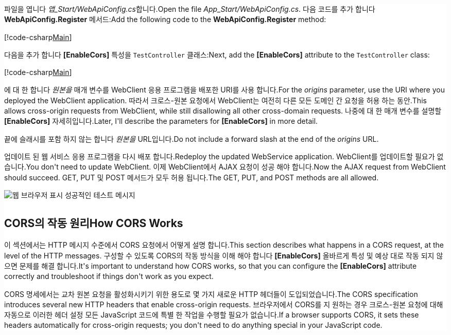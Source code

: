 <span data-ttu-id="0a2d0-166">파일을 엽니다 *앱\_Start/WebApiConfig.cs*합니다.</span><span class="sxs-lookup"><span data-stu-id="0a2d0-166">Open the file *App\_Start/WebApiConfig.cs*.</span></span> <span data-ttu-id="0a2d0-167">다음 코드를 추가 합니다 **WebApiConfig.Register** 메서드:</span><span class="sxs-lookup"><span data-stu-id="0a2d0-167">Add the following code to the **WebApiConfig.Register** method:</span></span>

[!code-csharp[Main](enabling-cross-origin-requests-in-web-api/samples/sample4.cs?highlight=9)]

<span data-ttu-id="0a2d0-168">다음을 추가 합니다 **[EnableCors]** 특성을 `TestController` 클래스:</span><span class="sxs-lookup"><span data-stu-id="0a2d0-168">Next, add the **[EnableCors]** attribute to the `TestController` class:</span></span>

[!code-csharp[Main](enabling-cross-origin-requests-in-web-api/samples/sample5.cs?highlight=3,7)]

<span data-ttu-id="0a2d0-169">에 대 한 합니다 *원본을* 매개 변수를 WebClient 응용 프로그램을 배포한 URI를 사용 합니다.</span><span class="sxs-lookup"><span data-stu-id="0a2d0-169">For the *origins* parameter, use the URI where you deployed the WebClient application.</span></span> <span data-ttu-id="0a2d0-170">따라서 크로스-원본 요청에서 WebClient는 여전히 다른 모든 도메인 간 요청을 허용 하는 동안.</span><span class="sxs-lookup"><span data-stu-id="0a2d0-170">This allows cross-origin requests from WebClient, while still disallowing all other cross-domain requests.</span></span> <span data-ttu-id="0a2d0-171">나중에 대 한 매개 변수를 설명할 **[EnableCors]** 자세히입니다.</span><span class="sxs-lookup"><span data-stu-id="0a2d0-171">Later, I'll describe the parameters for **[EnableCors]** in more detail.</span></span>

<span data-ttu-id="0a2d0-172">끝에 슬래시를 포함 하지 않는 합니다 *원본을* URL입니다.</span><span class="sxs-lookup"><span data-stu-id="0a2d0-172">Do not include a forward slash at the end of the *origins* URL.</span></span>

<span data-ttu-id="0a2d0-173">업데이트 된 웹 서비스 응용 프로그램을 다시 배포 합니다.</span><span class="sxs-lookup"><span data-stu-id="0a2d0-173">Redeploy the updated WebService application.</span></span> <span data-ttu-id="0a2d0-174">WebClient를 업데이트할 필요가 없습니다.</span><span class="sxs-lookup"><span data-stu-id="0a2d0-174">You don't need to update WebClient.</span></span> <span data-ttu-id="0a2d0-175">이제 WebClient에서 AJAX 요청이 성공 해야 합니다.</span><span class="sxs-lookup"><span data-stu-id="0a2d0-175">Now the AJAX request from WebClient should succeed.</span></span> <span data-ttu-id="0a2d0-176">GET, PUT 및 POST 메서드가 모두 허용 됩니다.</span><span class="sxs-lookup"><span data-stu-id="0a2d0-176">The GET, PUT, and POST methods are all allowed.</span></span>

![웹 브라우저 표시 성공적인 테스트 메시지](enabling-cross-origin-requests-in-web-api/_static/image9.png)

## <a name="how-cors-works"></a><span data-ttu-id="0a2d0-178">CORS의 작동 원리</span><span class="sxs-lookup"><span data-stu-id="0a2d0-178">How CORS Works</span></span>

<span data-ttu-id="0a2d0-179">이 섹션에서는 HTTP 메시지 수준에서 CORS 요청에서 어떻게 설명 합니다.</span><span class="sxs-lookup"><span data-stu-id="0a2d0-179">This section describes what happens in a CORS request, at the level of the HTTP messages.</span></span> <span data-ttu-id="0a2d0-180">구성할 수 있도록 CORS의 작동 방식을 이해 해야 합니다 **[EnableCors]** 올바르게 특성 및 예상 대로 작동 되지 않으면 문제를 해결 합니다.</span><span class="sxs-lookup"><span data-stu-id="0a2d0-180">It's important to understand how CORS works, so that you can configure the **[EnableCors]** attribute correctly and troubleshoot if things don't work as you expect.</span></span>

<span data-ttu-id="0a2d0-181">CORS 명세에서는 교차 원본 요청을 활성화시키기 위한 용도로 몇 가지 새로운 HTTP 헤더들이 도입되었습니다.</span><span class="sxs-lookup"><span data-stu-id="0a2d0-181">The CORS specification introduces several new HTTP headers that enable cross-origin requests.</span></span> <span data-ttu-id="0a2d0-182">브라우저에서 CORS를 지 원하는 경우 크로스-원본 요청에 대해 자동으로 이러한 헤더 설정 모든 JavaScript 코드에 특별 한 작업을 수행할 필요가 없습니다.</span><span class="sxs-lookup"><span data-stu-id="0a2d0-182">If a browser supports CORS, it sets these headers automatically for cross-origin requests; you don't need to do anything special in your JavaScript code.</span></span>

